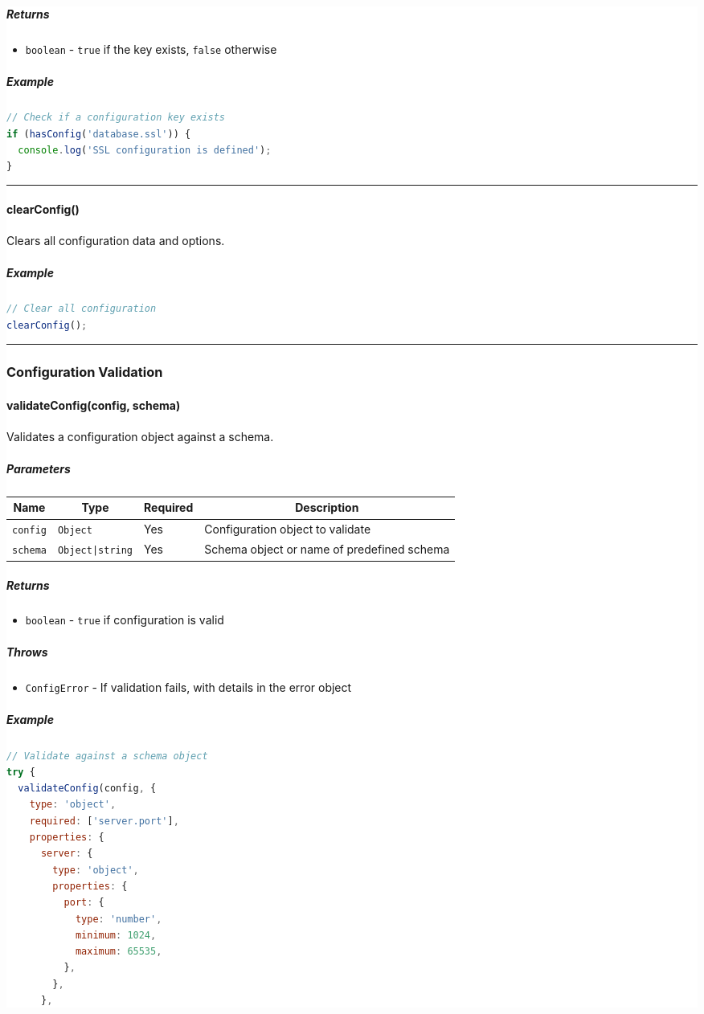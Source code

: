 ##### Returns

- `boolean` - `true` if the key exists, `false` otherwise

##### Example

```javascript
// Check if a configuration key exists
if (hasConfig('database.ssl')) {
  console.log('SSL configuration is defined');
}
```

---

#### clearConfig()

Clears all configuration data and options.

##### Example

```javascript
// Clear all configuration
clearConfig();
```

---

### Configuration Validation

#### validateConfig(config, schema)

Validates a configuration object against a schema.

##### Parameters

| Name     | Type             | Required | Description                                |
| -------- | ---------------- | -------- | ------------------------------------------ |
| `config` | `Object`         | Yes      | Configuration object to validate           |
| `schema` | `Object\|string` | Yes      | Schema object or name of predefined schema |

##### Returns

- `boolean` - `true` if configuration is valid

##### Throws

- `ConfigError` - If validation fails, with details in the error object

##### Example

```javascript
// Validate against a schema object
try {
  validateConfig(config, {
    type: 'object',
    required: ['server.port'],
    properties: {
      server: {
        type: 'object',
        properties: {
          port: {
            type: 'number',
            minimum: 1024,
            maximum: 65535,
          },
        },
      },
```